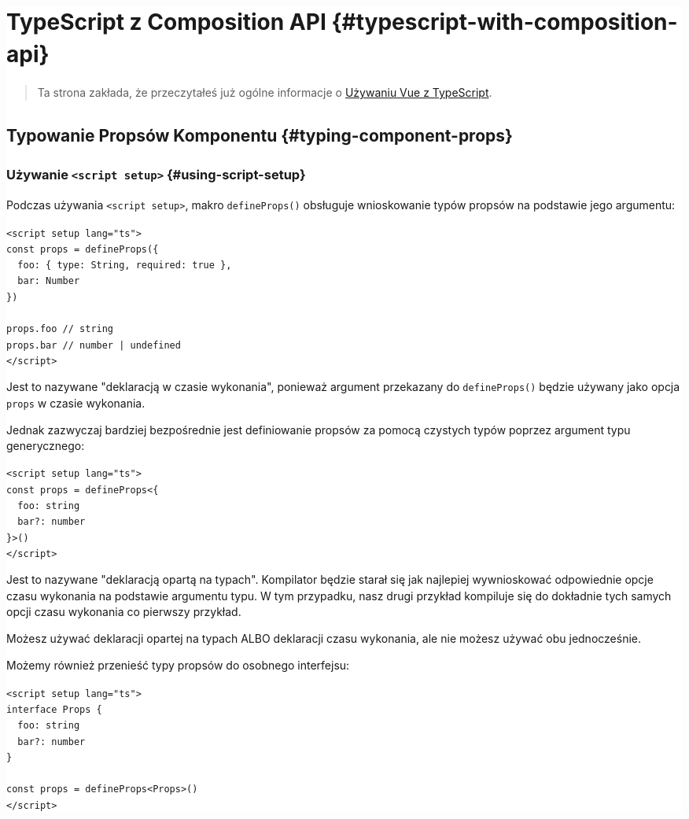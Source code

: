 # TypeScript z Composition API {#typescript-with-composition-api}

> Ta strona zakłada, że przeczytałeś już ogólne informacje o [Używaniu Vue z TypeScript](./overview).

## Typowanie Propsów Komponentu {#typing-component-props}

### Używanie `<script setup>` {#using-script-setup}

Podczas używania `<script setup>`, makro `defineProps()` obsługuje wnioskowanie typów propsów na podstawie jego argumentu:

```vue
<script setup lang="ts">
const props = defineProps({
  foo: { type: String, required: true },
  bar: Number
})

props.foo // string
props.bar // number | undefined
</script>
```

Jest to nazywane "deklaracją w czasie wykonania", ponieważ argument przekazany do `defineProps()` będzie używany jako opcja `props` w czasie wykonania.

Jednak zazwyczaj bardziej bezpośrednie jest definiowanie propsów za pomocą czystych typów poprzez argument typu generycznego:

```vue
<script setup lang="ts">
const props = defineProps<{
  foo: string
  bar?: number
}>()
</script>
```

Jest to nazywane "deklaracją opartą na typach". Kompilator będzie starał się jak najlepiej wywnioskować odpowiednie opcje czasu wykonania na podstawie argumentu typu. W tym przypadku, nasz drugi przykład kompiluje się do dokładnie tych samych opcji czasu wykonania co pierwszy przykład.

Możesz używać deklaracji opartej na typach ALBO deklaracji czasu wykonania, ale nie możesz używać obu jednocześnie.

Możemy również przenieść typy propsów do osobnego interfejsu:

```vue
<script setup lang="ts">
interface Props {
  foo: string
  bar?: number
}

const props = defineProps<Props>()
</script>
```
